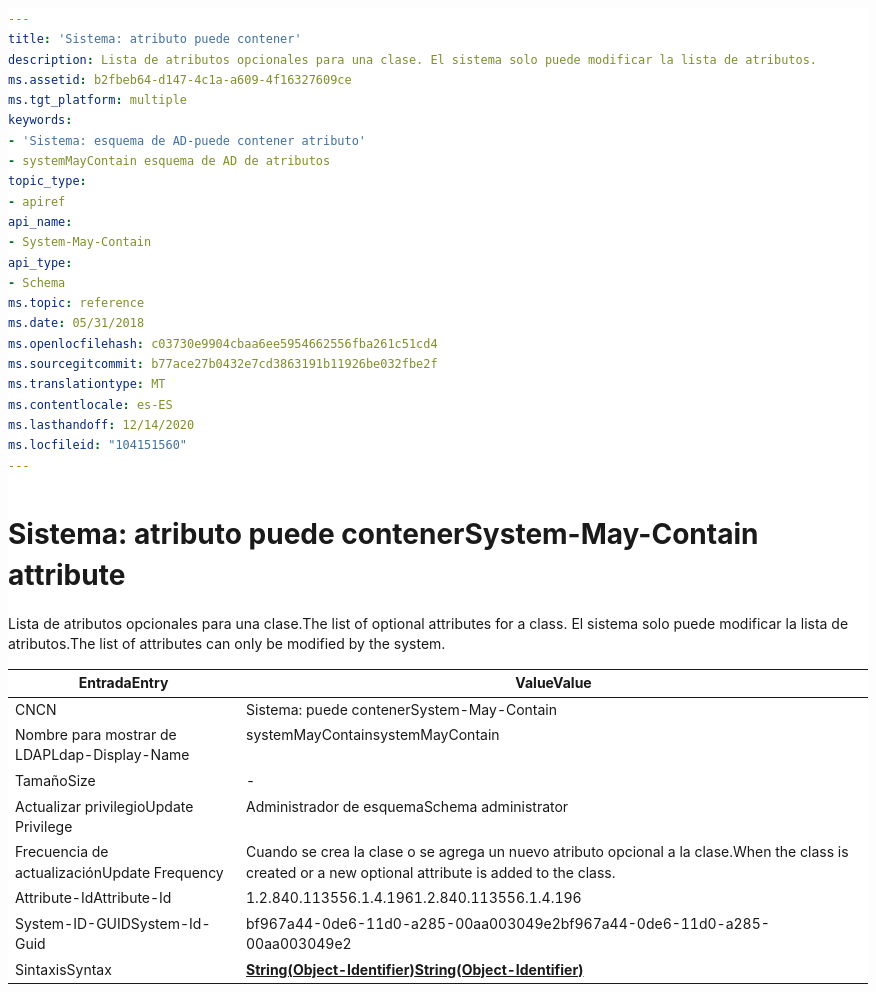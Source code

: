 ```yaml
---
title: 'Sistema: atributo puede contener'
description: Lista de atributos opcionales para una clase. El sistema solo puede modificar la lista de atributos.
ms.assetid: b2fbeb64-d147-4c1a-a609-4f16327609ce
ms.tgt_platform: multiple
keywords:
- 'Sistema: esquema de AD-puede contener atributo'
- systemMayContain esquema de AD de atributos
topic_type:
- apiref
api_name:
- System-May-Contain
api_type:
- Schema
ms.topic: reference
ms.date: 05/31/2018
ms.openlocfilehash: c03730e9904cbaa6ee5954662556fba261c51cd4
ms.sourcegitcommit: b77ace27b0432e7cd3863191b11926be032fbe2f
ms.translationtype: MT
ms.contentlocale: es-ES
ms.lasthandoff: 12/14/2020
ms.locfileid: "104151560"
---
```

# <a name="system-may-contain-attribute"></a><span data-ttu-id="86e31-106">Sistema: atributo puede contener</span><span class="sxs-lookup"><span data-stu-id="86e31-106">System-May-Contain attribute</span></span>

<span data-ttu-id="86e31-107">Lista de atributos opcionales para una clase.</span><span class="sxs-lookup"><span data-stu-id="86e31-107">The list of optional attributes for a class.</span></span> <span data-ttu-id="86e31-108">El sistema solo puede modificar la lista de atributos.</span><span class="sxs-lookup"><span data-stu-id="86e31-108">The list of attributes can only be modified by the system.</span></span>



| <span data-ttu-id="86e31-109">Entrada</span><span class="sxs-lookup"><span data-stu-id="86e31-109">Entry</span></span> | <span data-ttu-id="86e31-110">Value</span><span class="sxs-lookup"><span data-stu-id="86e31-110">Value</span></span> |
|-------------------|------------------------------------------------------------------------------|
| <span data-ttu-id="86e31-111">CN</span><span class="sxs-lookup"><span data-stu-id="86e31-111">CN</span></span>                | <span data-ttu-id="86e31-112">Sistema: puede contener</span><span class="sxs-lookup"><span data-stu-id="86e31-112">System-May-Contain</span></span>                                                           |
| <span data-ttu-id="86e31-113">Nombre para mostrar de LDAP</span><span class="sxs-lookup"><span data-stu-id="86e31-113">Ldap-Display-Name</span></span> | <span data-ttu-id="86e31-114">systemMayContain</span><span class="sxs-lookup"><span data-stu-id="86e31-114">systemMayContain</span></span>                                                             |
| <span data-ttu-id="86e31-115">Tamaño</span><span class="sxs-lookup"><span data-stu-id="86e31-115">Size</span></span>              | \-                                                                           |
| <span data-ttu-id="86e31-116">Actualizar privilegio</span><span class="sxs-lookup"><span data-stu-id="86e31-116">Update Privilege</span></span>  | <span data-ttu-id="86e31-117">Administrador de esquema</span><span class="sxs-lookup"><span data-stu-id="86e31-117">Schema administrator</span></span>                                                         |
| <span data-ttu-id="86e31-118">Frecuencia de actualización</span><span class="sxs-lookup"><span data-stu-id="86e31-118">Update Frequency</span></span>  | <span data-ttu-id="86e31-119">Cuando se crea la clase o se agrega un nuevo atributo opcional a la clase.</span><span class="sxs-lookup"><span data-stu-id="86e31-119">When the class is created or a new optional attribute is added to the class.</span></span> |
| <span data-ttu-id="86e31-120">Attribute-Id</span><span class="sxs-lookup"><span data-stu-id="86e31-120">Attribute-Id</span></span>      | <span data-ttu-id="86e31-121">1.2.840.113556.1.4.196</span><span class="sxs-lookup"><span data-stu-id="86e31-121">1.2.840.113556.1.4.196</span></span>                                                       |
| <span data-ttu-id="86e31-122">System-ID-GUID</span><span class="sxs-lookup"><span data-stu-id="86e31-122">System-Id-Guid</span></span>    | <span data-ttu-id="86e31-123">bf967a44-0de6-11d0-a285-00aa003049e2</span><span class="sxs-lookup"><span data-stu-id="86e31-123">bf967a44-0de6-11d0-a285-00aa003049e2</span></span>                                         |
| <span data-ttu-id="86e31-124">Sintaxis</span><span class="sxs-lookup"><span data-stu-id="86e31-124">Syntax</span></span>            | [<span data-ttu-id="86e31-125">**String(Object-Identifier)**</span><span class="sxs-lookup"><span data-stu-id="86e31-125">**String(Object-Identifier)**</span></span>](s-string-object-identifier.md)              |
